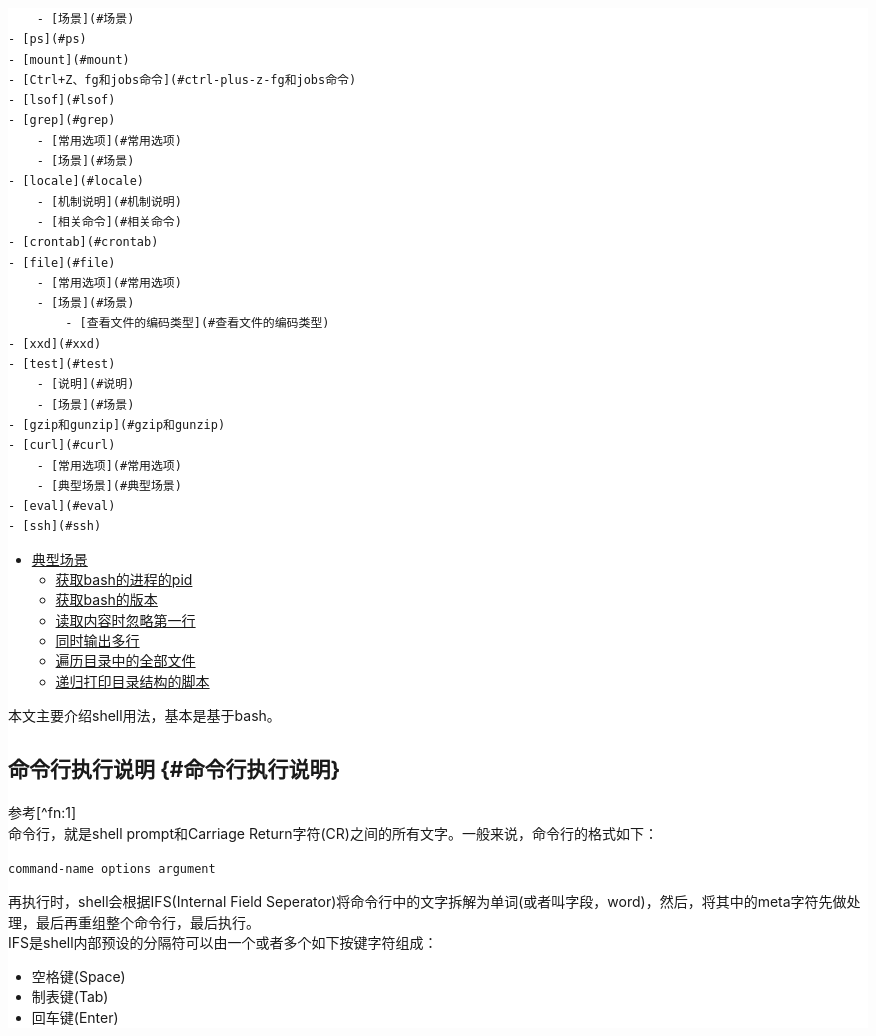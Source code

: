         - [场景](#场景)
    - [ps](#ps)
    - [mount](#mount)
    - [Ctrl+Z、fg和jobs命令](#ctrl-plus-z-fg和jobs命令)
    - [lsof](#lsof)
    - [grep](#grep)
        - [常用选项](#常用选项)
        - [场景](#场景)
    - [locale](#locale)
        - [机制说明](#机制说明)
        - [相关命令](#相关命令)
    - [crontab](#crontab)
    - [file](#file)
        - [常用选项](#常用选项)
        - [场景](#场景)
            - [查看文件的编码类型](#查看文件的编码类型)
    - [xxd](#xxd)
    - [test](#test)
        - [说明](#说明)
        - [场景](#场景)
    - [gzip和gunzip](#gzip和gunzip)
    - [curl](#curl)
        - [常用选项](#常用选项)
        - [典型场景](#典型场景)
    - [eval](#eval)
    - [ssh](#ssh)
- [典型场景](#典型场景)
    - [获取bash的进程的pid](#获取bash的进程的pid)
    - [获取bash的版本](#获取bash的版本)
    - [读取内容时忽略第一行](#读取内容时忽略第一行)
    - [同时输出多行](#同时输出多行)
    - [遍历目录中的全部文件](#遍历目录中的全部文件)
    - [递归打印目录结构的脚本](#递归打印目录结构的脚本)

</div>


本文主要介绍shell用法，基本是基于bash。 <br/>


## 命令行执行说明 {#命令行执行说明}

参考[^fn:1] <br/>
命令行，就是shell prompt和Carriage Return字符(CR)之间的所有文字。一般来说，命令行的格式如下： <br/>

```text
command-name options argument
```

再执行时，shell会根据IFS(Internal Field Seperator)将命令行中的文字拆解为单词(或者叫字段，word)，然后，将其中的meta字符先做处理，最后再重组整个命令行，最后执行。 <br/>
IFS是shell内部预设的分隔符可以由一个或者多个如下按键字符组成： <br/>

-   空格键(Space) <br/>
-   制表键(Tab) <br/>
-   回车键(Enter) <br/>
